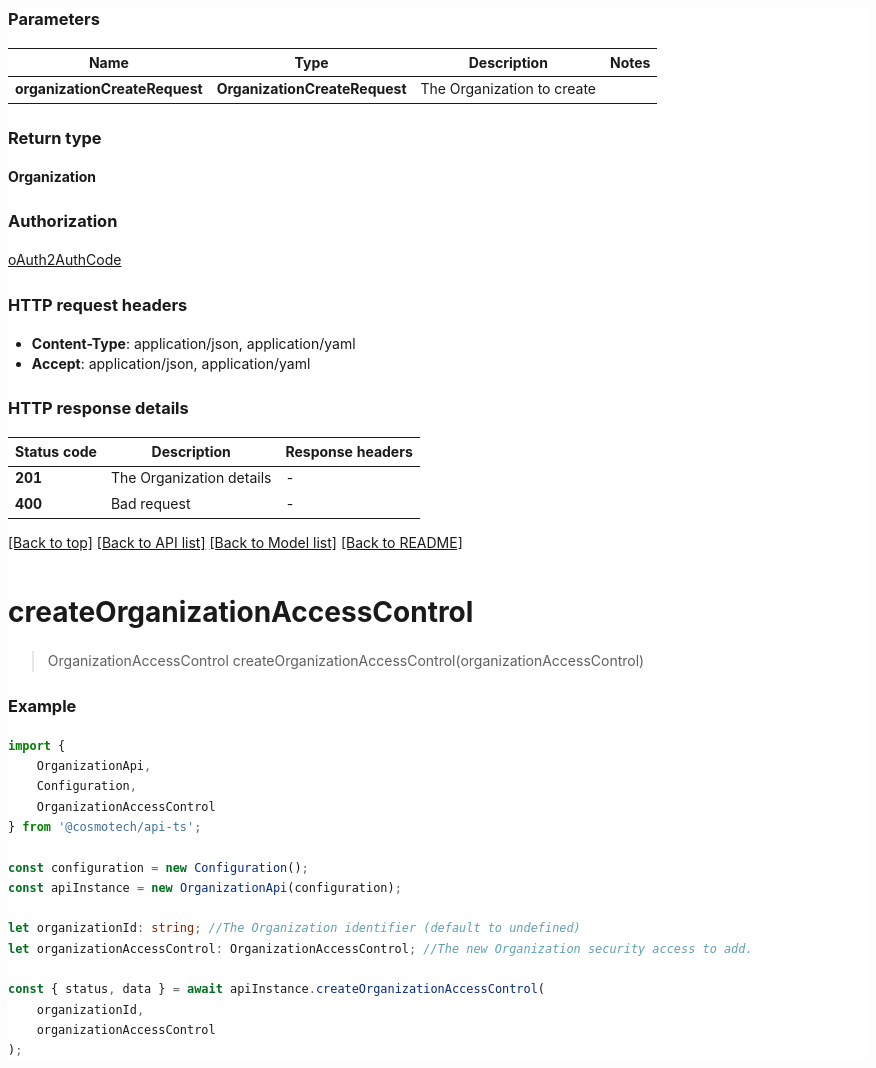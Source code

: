 ### Parameters

|Name | Type | Description  | Notes|
|------------- | ------------- | ------------- | -------------|
| **organizationCreateRequest** | **OrganizationCreateRequest**| The Organization to create | |


### Return type

**Organization**

### Authorization

[oAuth2AuthCode](../README.md#oAuth2AuthCode)

### HTTP request headers

 - **Content-Type**: application/json, application/yaml
 - **Accept**: application/json, application/yaml


### HTTP response details
| Status code | Description | Response headers |
|-------------|-------------|------------------|
|**201** | The Organization details |  -  |
|**400** | Bad request |  -  |

[[Back to top]](#) [[Back to API list]](../README.md#documentation-for-api-endpoints) [[Back to Model list]](../README.md#documentation-for-models) [[Back to README]](../README.md)

# **createOrganizationAccessControl**
> OrganizationAccessControl createOrganizationAccessControl(organizationAccessControl)


### Example

```typescript
import {
    OrganizationApi,
    Configuration,
    OrganizationAccessControl
} from '@cosmotech/api-ts';

const configuration = new Configuration();
const apiInstance = new OrganizationApi(configuration);

let organizationId: string; //The Organization identifier (default to undefined)
let organizationAccessControl: OrganizationAccessControl; //The new Organization security access to add.

const { status, data } = await apiInstance.createOrganizationAccessControl(
    organizationId,
    organizationAccessControl
);
```
